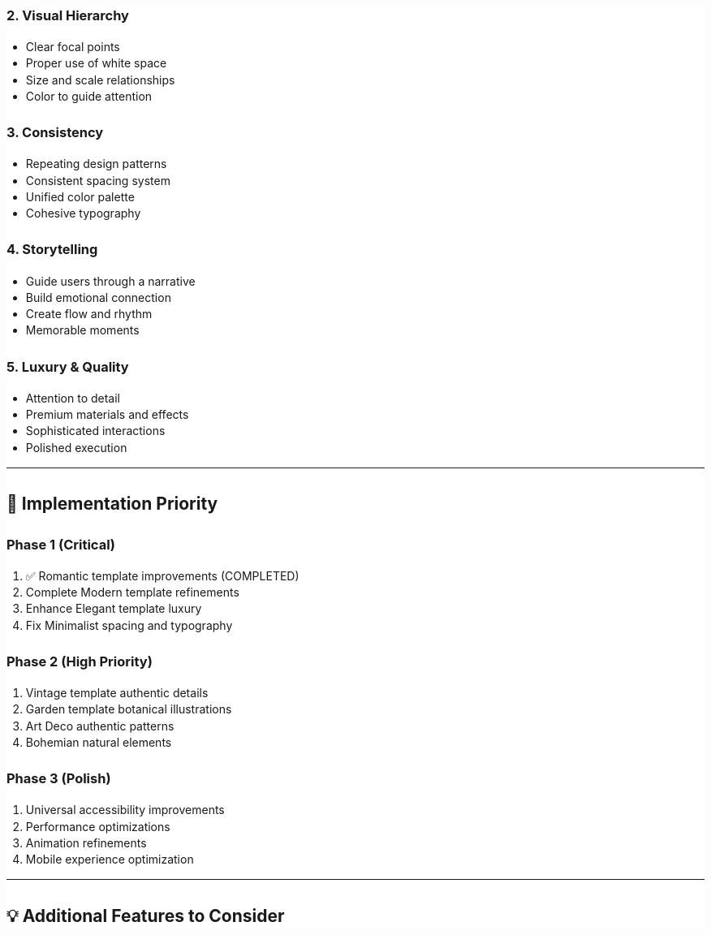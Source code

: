 ### 2. Visual Hierarchy
- Clear focal points
- Proper use of white space
- Size and scale relationships
- Color to guide attention

### 3. Consistency
- Repeating design patterns
- Consistent spacing system
- Unified color palette
- Cohesive typography

### 4. Storytelling
- Guide users through a narrative
- Build emotional connection
- Create flow and rhythm
- Memorable moments

### 5. Luxury & Quality
- Attention to detail
- Premium materials and effects
- Sophisticated interactions
- Polished execution

---

## 🚀 Implementation Priority

### Phase 1 (Critical)
1. ✅ Romantic template improvements (COMPLETED)
2. Complete Modern template refinements
3. Enhance Elegant template luxury
4. Fix Minimalist spacing and typography

### Phase 2 (High Priority)
1. Vintage template authentic details
2. Garden template botanical illustrations
3. Art Deco authentic patterns
4. Bohemian natural elements

### Phase 3 (Polish)
1. Universal accessibility improvements
2. Performance optimizations
3. Animation refinements
4. Mobile experience optimization

---

## 💡 Additional Features to Consider
